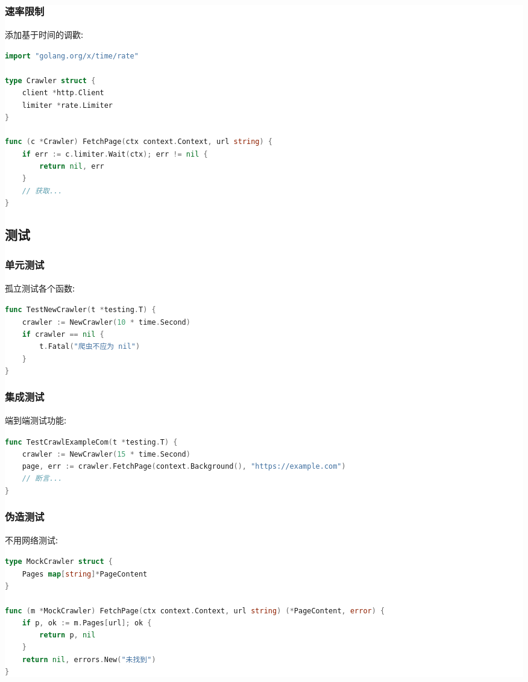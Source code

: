 ### 速率限制

添加基于时间的调歡:
```go
import "golang.org/x/time/rate"

type Crawler struct {
    client *http.Client
    limiter *rate.Limiter
}

func (c *Crawler) FetchPage(ctx context.Context, url string) {
    if err := c.limiter.Wait(ctx); err != nil {
        return nil, err
    }
    // 获取...
}
```

## 测试

### 单元测试

孤立测试各个函数:
```go
func TestNewCrawler(t *testing.T) {
    crawler := NewCrawler(10 * time.Second)
    if crawler == nil {
        t.Fatal("爬虫不应为 nil")
    }
}
```

### 集成测试

端到端测试功能:
```go
func TestCrawlExampleCom(t *testing.T) {
    crawler := NewCrawler(15 * time.Second)
    page, err := crawler.FetchPage(context.Background(), "https://example.com")
    // 断言...
}
```

### 伪造测试

不用网络测试:
```go
type MockCrawler struct {
    Pages map[string]*PageContent
}

func (m *MockCrawler) FetchPage(ctx context.Context, url string) (*PageContent, error) {
    if p, ok := m.Pages[url]; ok {
        return p, nil
    }
    return nil, errors.New("未找到")
}
```
